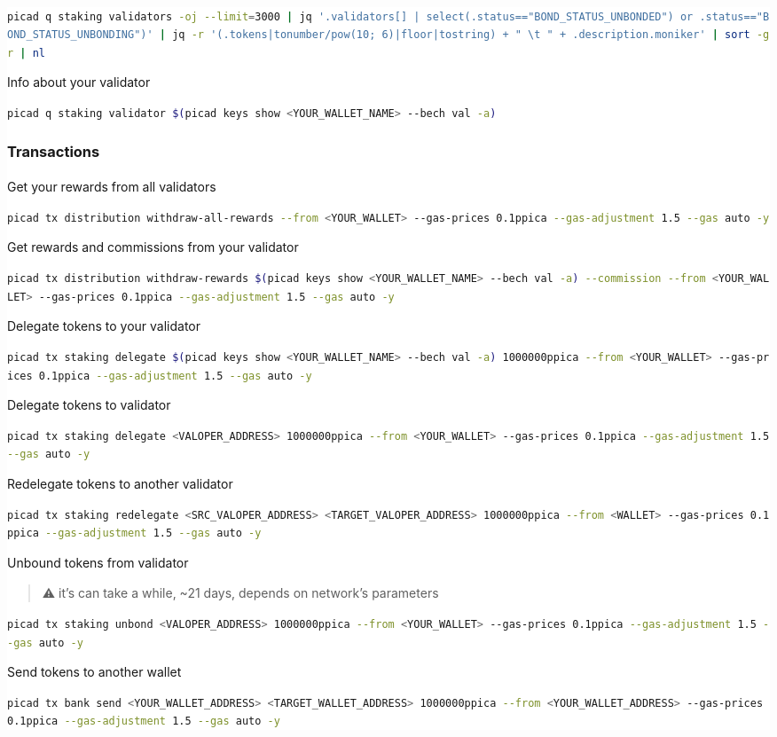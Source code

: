 ```bash
picad q staking validators -oj --limit=3000 | jq '.validators[] | select(.status=="BOND_STATUS_UNBONDED") or .status=="BOND_STATUS_UNBONDING")' | jq -r '(.tokens|tonumber/pow(10; 6)|floor|tostring) + " \t " + .description.moniker' | sort -gr | nl
```

Info about your validator

```bash
picad q staking validator $(picad keys show <YOUR_WALLET_NAME> --bech val -a)
```

### Transactions

Get your rewards from all validators

```bash
picad tx distribution withdraw-all-rewards --from <YOUR_WALLET> --gas-prices 0.1ppica --gas-adjustment 1.5 --gas auto -y
```

Get rewards and commissions from your validator

```bash
picad tx distribution withdraw-rewards $(picad keys show <YOUR_WALLET_NAME> --bech val -a) --commission --from <YOUR_WALLET> --gas-prices 0.1ppica --gas-adjustment 1.5 --gas auto -y
```

Delegate tokens to your validator

```bash
picad tx staking delegate $(picad keys show <YOUR_WALLET_NAME> --bech val -a) 1000000ppica --from <YOUR_WALLET> --gas-prices 0.1ppica --gas-adjustment 1.5 --gas auto -y
```

Delegate tokens to validator

```bash
picad tx staking delegate <VALOPER_ADDRESS> 1000000ppica --from <YOUR_WALLET> --gas-prices 0.1ppica --gas-adjustment 1.5 --gas auto -y
```

Redelegate tokens to another validator

```bash
picad tx staking redelegate <SRC_VALOPER_ADDRESS> <TARGET_VALOPER_ADDRESS> 1000000ppica --from <WALLET> --gas-prices 0.1ppica --gas-adjustment 1.5 --gas auto -y
```

Unbound tokens from validator

> ⚠️ it’s can take a while, \~21 days, depends on network’s parameters

```bash
picad tx staking unbond <VALOPER_ADDRESS> 1000000ppica --from <YOUR_WALLET> --gas-prices 0.1ppica --gas-adjustment 1.5 --gas auto -y
```

Send tokens to another wallet

```bash
picad tx bank send <YOUR_WALLET_ADDRESS> <TARGET_WALLET_ADDRESS> 1000000ppica --from <YOUR_WALLET_ADDRESS> --gas-prices 0.1ppica --gas-adjustment 1.5 --gas auto -y
```
